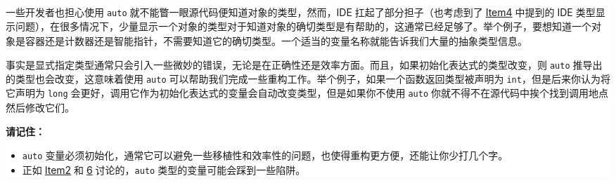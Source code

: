 一些开发者也担心使用 `auto` 就不能瞥一眼源代码便知道对象的类型，然而，IDE 扛起了部分担子（也考虑到了 [Item4](../1.DeducingTypes/item4.md) 中提到的 IDE 类型显示问题），在很多情况下，少量显示一个对象的类型对于知道对象的确切类型是有帮助的，这通常已经足够了。举个例子，要想知道一个对象是容器还是计数器还是智能指针，不需要知道它的确切类型。一个适当的变量名称就能告诉我们大量的抽象类型信息。

事实是显式指定类型通常只会引入一些微妙的错误，无论是在正确性还是效率方面。而且，如果初始化表达式的类型改变，则 `auto` 推导出的类型也会改变，这意味着使用 `auto` 可以帮助我们完成一些重构工作。举个例子，如果一个函数返回类型被声明为 `int`，但是后来你认为将它声明为 `long` 会更好，调用它作为初始化表达式的变量会自动改变类型，但是如果你不使用 `auto` 你就不得不在源代码中挨个找到调用地点然后修改它们。

**请记住：**

+ `auto` 变量必须初始化，通常它可以避免一些移植性和效率性的问题，也使得重构更方便，还能让你少打几个字。
+ 正如 [Item2](../1.DeducingTypes/item2.md) 和 [6](../2.Auto/item6.md) 讨论的，`auto` 类型的变量可能会踩到一些陷阱。

